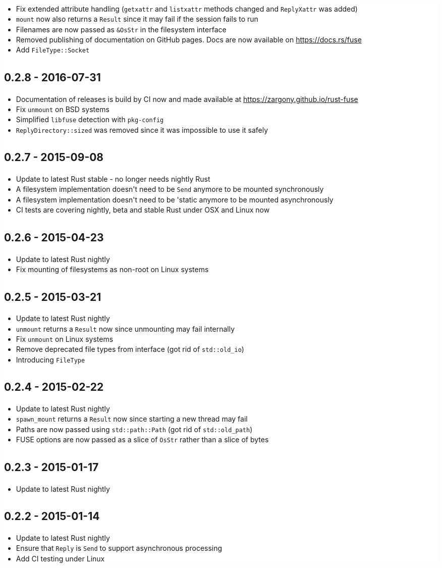 * Fix extended attribute handling (`getxattr` and `listxattr` methods changed and `ReplyXattr` was added)
* `mount` now also returns a `Result` since it may fail if the session fails to run
* Filenames are now passed as `&OsStr` in the filesystem interface
* Removed publishing of documentation on GitHub pages. Docs are now available on https://docs.rs/fuse
* Add `FileType::Socket`

## 0.2.8 - 2016-07-31

* Documentation of releases is build by CI now and made available at https://zargony.github.io/rust-fuse
* Fix `unmount` on BSD systems
* Simplified `libfuse` detection with `pkg-config`
* `ReplyDirectory::sized` was removed since it was impossible to use it safely

## 0.2.7 - 2015-09-08

* Update to latest Rust stable - no longer needs nightly Rust
* A filesystem implementation doesn't need to be `Send` anymore to be mounted synchronously
* A filesystem implementation doesn't need to be 'static anymore to be mounted asynchronously
* CI tests are covering nightly, beta and stable Rust under OSX and Linux now

## 0.2.6 - 2015-04-23

* Update to latest Rust nightly
* Fix mounting of filesystems as non-root on Linux systems

## 0.2.5 - 2015-03-21

* Update to latest Rust nightly
* `unmount` returns a `Result` now since unmounting may fail internally
* Fix `unmount` on Linux systems
* Remove deprecated file types from interface (got rid of `std::old_io`)
* Introducing `FileType`

## 0.2.4 - 2015-02-22

* Update to latest Rust nightly
* `spawn_mount` returns a `Result` now since starting a new thread may fail
* Paths are now passed using `std::path::Path` (got rid of `std::old_path`)
* FUSE options are now passed as a slice of `OsStr` rather than a slice of bytes

## 0.2.3 - 2015-01-17

* Update to latest Rust nightly

## 0.2.2 - 2015-01-14

* Update to latest Rust nightly
* Ensure that `Reply` is `Send` to support asynchronous processing
* Add CI testing under Linux
